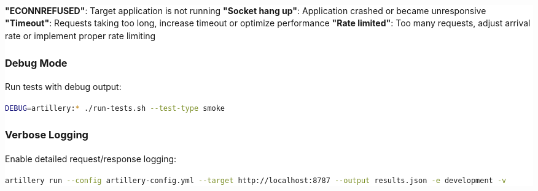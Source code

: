 **"ECONNREFUSED"**: Target application is not running
**"Socket hang up"**: Application crashed or became unresponsive
**"Timeout"**: Requests taking too long, increase timeout or optimize performance
**"Rate limited"**: Too many requests, adjust arrival rate or implement proper rate limiting

### Debug Mode
Run tests with debug output:
```bash
DEBUG=artillery:* ./run-tests.sh --test-type smoke
```

### Verbose Logging
Enable detailed request/response logging:
```bash
artillery run --config artillery-config.yml --target http://localhost:8787 --output results.json -e development -v
```